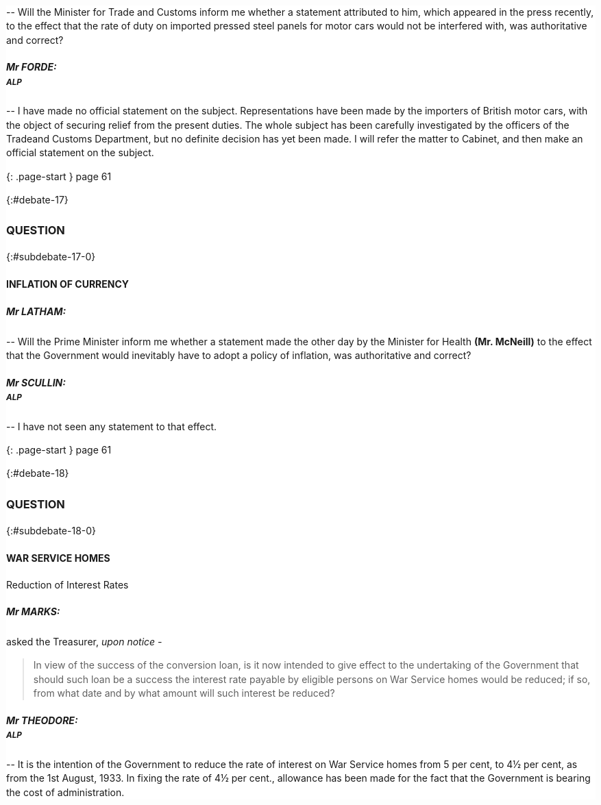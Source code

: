 -- Will the Minister  for  Trade and Customs inform me  whether  a statement attributed  to him,  which  appeared in the press recently, to the effect that the rate of duty on imported pressed steel panels for motor cars would not be interfered with, was authoritative and correct? 

##### Mr FORDE:<br><small class="text-muted">ALP</small>

-- I have made no official statement on the subject. Representations have been made by the importers of British motor cars, with the object of securing relief from the present duties. The whole subject has been carefully investigated by the officers of the Tradeand Customs Department, but no definite decision has yet been made. I will refer the matter to Cabinet, and then make an official statement on the subject. 

{: .page-start }
page 61

{:#debate-17}
### QUESTION

{:#subdebate-17-0}
#### INFLATION OF CURRENCY

##### Mr LATHAM:

-- Will the Prime Minister inform me whether a statement made the other day by the Minister for Health  **(Mr. McNeill)**  to the effect that the Government would inevitably have to adopt a policy of inflation, was authoritative and correct? 

##### Mr SCULLIN:<br><small class="text-muted">ALP</small>

-- I have not seen any statement to that effect. 

{: .page-start }
page 61

{:#debate-18}
### QUESTION

{:#subdebate-18-0}
#### WAR SERVICE HOMES

Reduction of Interest Rates

##### Mr MARKS:

asked the Treasurer,  *upon notice -* 

  >In view of the success of the conversion loan, is it now intended to give effect to the undertaking of the Government that should such loan be a success the interest rate payable by eligible persons on War Service homes would be reduced; if so, from what date and by what amount will such interest be reduced? 

##### Mr THEODORE:<br><small class="text-muted">ALP</small>

-- It is the intention of the Government to reduce the rate of interest on War Service homes from 5 per cent, to 4½ per cent, as from the 1st August, 1933. In fixing the rate of 4½ per cent., allowance has been made for the fact that the Government is bearing the cost of administration. 
